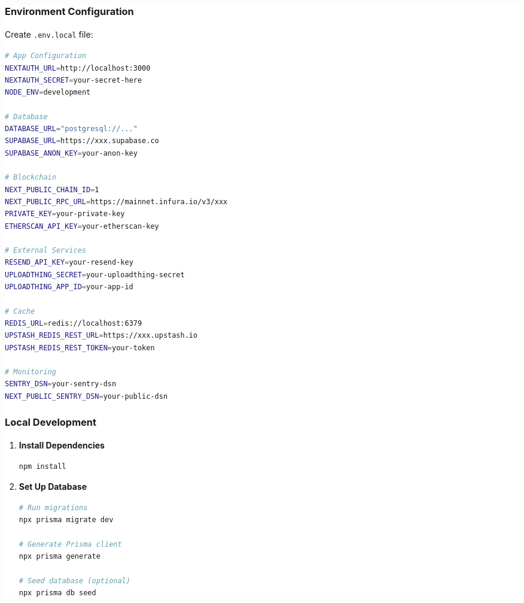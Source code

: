 ### Environment Configuration

Create `.env.local` file:

```bash
# App Configuration
NEXTAUTH_URL=http://localhost:3000
NEXTAUTH_SECRET=your-secret-here
NODE_ENV=development

# Database
DATABASE_URL="postgresql://..."
SUPABASE_URL=https://xxx.supabase.co
SUPABASE_ANON_KEY=your-anon-key

# Blockchain
NEXT_PUBLIC_CHAIN_ID=1
NEXT_PUBLIC_RPC_URL=https://mainnet.infura.io/v3/xxx
PRIVATE_KEY=your-private-key
ETHERSCAN_API_KEY=your-etherscan-key

# External Services
RESEND_API_KEY=your-resend-key
UPLOADTHING_SECRET=your-uploadthing-secret
UPLOADTHING_APP_ID=your-app-id

# Cache
REDIS_URL=redis://localhost:6379
UPSTASH_REDIS_REST_URL=https://xxx.upstash.io
UPSTASH_REDIS_REST_TOKEN=your-token

# Monitoring
SENTRY_DSN=your-sentry-dsn
NEXT_PUBLIC_SENTRY_DSN=your-public-dsn
```

### Local Development

1. **Install Dependencies**
   ```bash
   npm install
   ```

2. **Set Up Database**
   ```bash
   # Run migrations
   npx prisma migrate dev
   
   # Generate Prisma client
   npx prisma generate
   
   # Seed database (optional)
   npx prisma db seed
   ```

